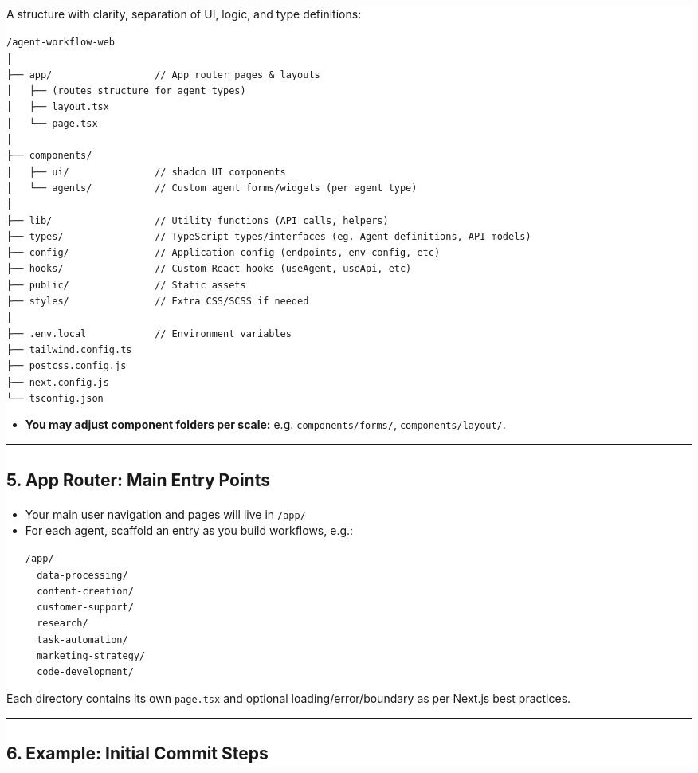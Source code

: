 A structure with clarity, separation of UI, logic, and type definitions:

```
/agent-workflow-web
│
├── app/                  // App router pages & layouts
│   ├── (routes structure for agent types)
│   ├── layout.tsx
│   └── page.tsx
│
├── components/
│   ├── ui/               // shadcn UI components
│   └── agents/           // Custom agent forms/widgets (per agent type)
│
├── lib/                  // Utility functions (API calls, helpers)
├── types/                // TypeScript types/interfaces (eg. Agent definitions, API models)
├── config/               // Application config (endpoints, env config, etc)
├── hooks/                // Custom React hooks (useAgent, useApi, etc)
├── public/               // Static assets
├── styles/               // Extra CSS/SCSS if needed
│
├── .env.local            // Environment variables
├── tailwind.config.ts
├── postcss.config.js
├── next.config.js
└── tsconfig.json
```

- **You may adjust component folders per scale:** e.g. `components/forms/`, `components/layout/`.

---

## 5. App Router: Main Entry Points

- Your main user navigation and pages will live in `/app/`
- For each agent, scaffold an entry as you build workflows, e.g.:
  ```
  /app/
    data-processing/
    content-creation/
    customer-support/
    research/
    task-automation/
    marketing-strategy/
    code-development/
  ```

Each directory contains its own `page.tsx` and optional loading/error/boundary as per Next.js best practices.

---

## 6. Example: Initial Commit Steps
